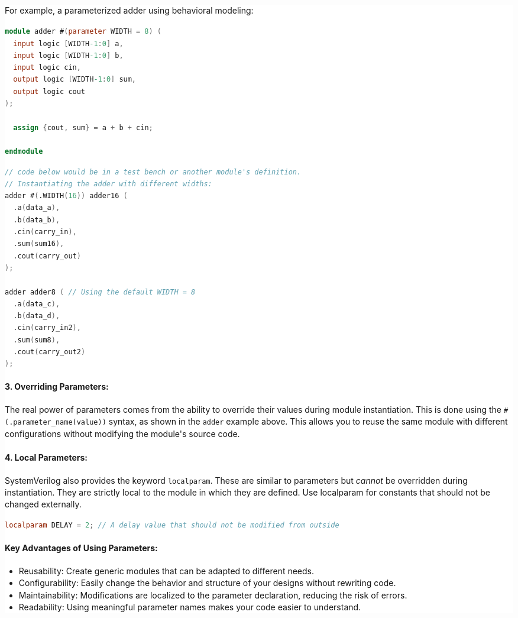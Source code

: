 For example, a parameterized adder using behavioral modeling:
```verilog
module adder #(parameter WIDTH = 8) (
  input logic [WIDTH-1:0] a,
  input logic [WIDTH-1:0] b,
  input logic cin,
  output logic [WIDTH-1:0] sum,
  output logic cout
);

  assign {cout, sum} = a + b + cin;

endmodule
```
```verilog
// code below would be in a test bench or another module's definition.
// Instantiating the adder with different widths:
adder #(.WIDTH(16)) adder16 (
  .a(data_a),
  .b(data_b),
  .cin(carry_in),
  .sum(sum16),
  .cout(carry_out)
);

adder adder8 ( // Using the default WIDTH = 8
  .a(data_c),
  .b(data_d),
  .cin(carry_in2),
  .sum(sum8),
  .cout(carry_out2)
);
```

#### 3. Overriding Parameters:

The real power of parameters comes from the ability to override their values during module instantiation.  This is done using the `#(.parameter_name(value))` syntax, as shown in the `adder` example above.  This allows you to reuse the same module with different configurations without modifying the module's source code.

#### 4. Local Parameters:

SystemVerilog also provides the keyword `localparam`.  These are similar to parameters but *cannot* be overridden during instantiation.  They are strictly local to the module in which they are defined.  Use localparam for constants that should not be changed externally.
```verilog
localparam DELAY = 2; // A delay value that should not be modified from outside
```

#### Key Advantages of Using Parameters:

* Reusability: Create generic modules that can be adapted to different needs.
* Configurability: Easily change the behavior and structure of your designs without rewriting code.
* Maintainability: Modifications are localized to the parameter declaration, reducing the risk of errors.
* Readability: Using meaningful parameter names makes your code easier to understand.
